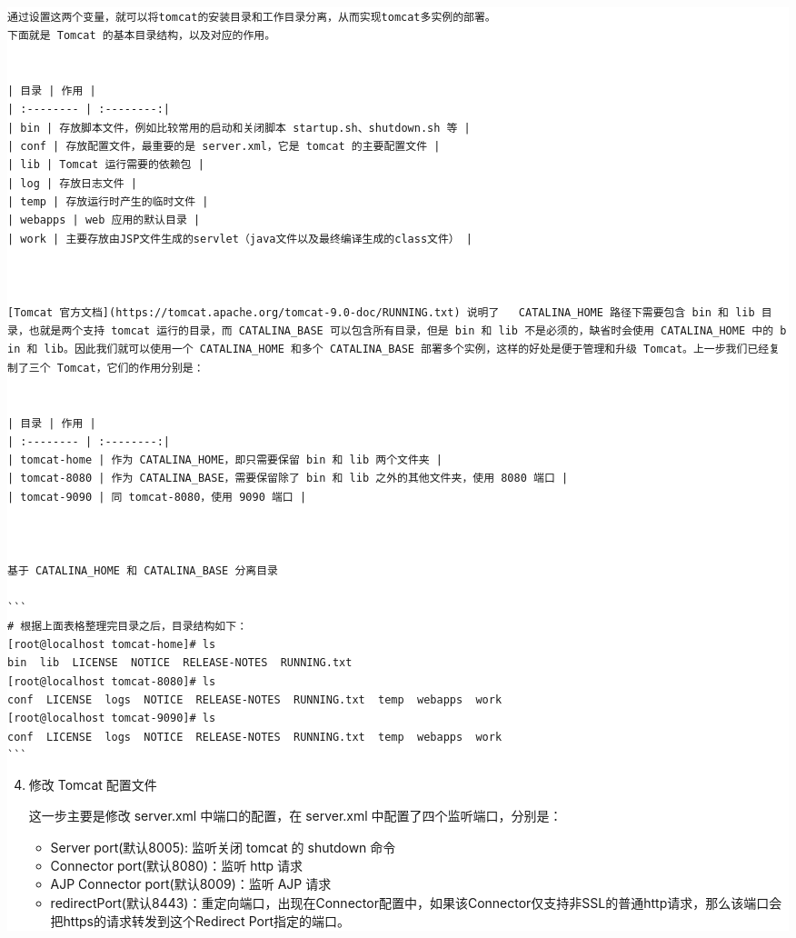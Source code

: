     通过设置这两个变量，就可以将tomcat的安装目录和工作目录分离，从而实现tomcat多实例的部署。
    下面就是 Tomcat 的基本目录结构，以及对应的作用。


    | 目录 | 作用 | 
    | :-------- | :--------:|
    | bin | 存放脚本文件，例如比较常用的启动和关闭脚本 startup.sh、shutdown.sh 等 | 
    | conf | 存放配置文件，最重要的是 server.xml，它是 tomcat 的主要配置文件 | 
    | lib | Tomcat 运行需要的依赖包 | 
    | log | 存放日志文件 | 
    | temp | 存放运行时产生的临时文件 | 
    | webapps | web 应用的默认目录 | 
    | work | 主要存放由JSP文件生成的servlet（java文件以及最终编译生成的class文件） | 
    
    

    [Tomcat 官方文档](https://tomcat.apache.org/tomcat-9.0-doc/RUNNING.txt) 说明了   CATALINA_HOME 路径下需要包含 bin 和 lib 目录，也就是两个支持 tomcat 运行的目录，而 CATALINA_BASE 可以包含所有目录，但是 bin 和 lib 不是必须的，缺省时会使用 CATALINA_HOME 中的 bin 和 lib。因此我们就可以使用一个 CATALINA_HOME 和多个 CATALINA_BASE 部署多个实例，这样的好处是便于管理和升级 Tomcat。上一步我们已经复制了三个 Tomcat，它们的作用分别是：
    

    | 目录 | 作用 | 
    | :-------- | :--------:|
    | tomcat-home | 作为 CATALINA_HOME，即只需要保留 bin 和 lib 两个文件夹 | 
    | tomcat-8080 | 作为 CATALINA_BASE，需要保留除了 bin 和 lib 之外的其他文件夹，使用 8080 端口 | 
    | tomcat-9090 | 同 tomcat-8080，使用 9090 端口 | 



    基于 CATALINA_HOME 和 CATALINA_BASE 分离目录
    
    ```
    # 根据上面表格整理完目录之后，目录结构如下：
    [root@localhost tomcat-home]# ls
    bin  lib  LICENSE  NOTICE  RELEASE-NOTES  RUNNING.txt
    [root@localhost tomcat-8080]# ls
    conf  LICENSE  logs  NOTICE  RELEASE-NOTES  RUNNING.txt  temp  webapps  work
    [root@localhost tomcat-9090]# ls
    conf  LICENSE  logs  NOTICE  RELEASE-NOTES  RUNNING.txt  temp  webapps  work
    ```
    
4. 修改 Tomcat 配置文件
    
    这一步主要是修改 server.xml 中端口的配置，在 server.xml 中配置了四个监听端口，分别是：
    - Server port(默认8005): 监听关闭 tomcat 的 shutdown 命令
    - Connector port(默认8080)：监听 http 请求
    - AJP Connector port(默认8009)：监听 AJP 请求
    - redirectPort(默认8443)：重定向端口，出现在Connector配置中，如果该Connector仅支持非SSL的普通http请求，那么该端口会把https的请求转发到这个Redirect Port指定的端口。
    